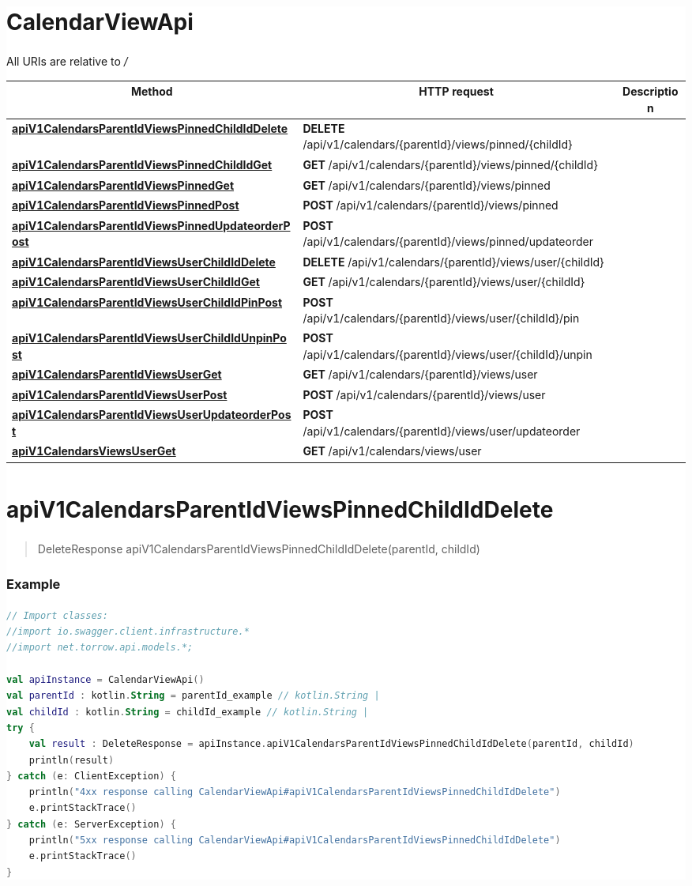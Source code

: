 # CalendarViewApi

All URIs are relative to */*

Method | HTTP request | Description
------------- | ------------- | -------------
[**apiV1CalendarsParentIdViewsPinnedChildIdDelete**](CalendarViewApi.md#apiV1CalendarsParentIdViewsPinnedChildIdDelete) | **DELETE** /api/v1/calendars/{parentId}/views/pinned/{childId} | 
[**apiV1CalendarsParentIdViewsPinnedChildIdGet**](CalendarViewApi.md#apiV1CalendarsParentIdViewsPinnedChildIdGet) | **GET** /api/v1/calendars/{parentId}/views/pinned/{childId} | 
[**apiV1CalendarsParentIdViewsPinnedGet**](CalendarViewApi.md#apiV1CalendarsParentIdViewsPinnedGet) | **GET** /api/v1/calendars/{parentId}/views/pinned | 
[**apiV1CalendarsParentIdViewsPinnedPost**](CalendarViewApi.md#apiV1CalendarsParentIdViewsPinnedPost) | **POST** /api/v1/calendars/{parentId}/views/pinned | 
[**apiV1CalendarsParentIdViewsPinnedUpdateorderPost**](CalendarViewApi.md#apiV1CalendarsParentIdViewsPinnedUpdateorderPost) | **POST** /api/v1/calendars/{parentId}/views/pinned/updateorder | 
[**apiV1CalendarsParentIdViewsUserChildIdDelete**](CalendarViewApi.md#apiV1CalendarsParentIdViewsUserChildIdDelete) | **DELETE** /api/v1/calendars/{parentId}/views/user/{childId} | 
[**apiV1CalendarsParentIdViewsUserChildIdGet**](CalendarViewApi.md#apiV1CalendarsParentIdViewsUserChildIdGet) | **GET** /api/v1/calendars/{parentId}/views/user/{childId} | 
[**apiV1CalendarsParentIdViewsUserChildIdPinPost**](CalendarViewApi.md#apiV1CalendarsParentIdViewsUserChildIdPinPost) | **POST** /api/v1/calendars/{parentId}/views/user/{childId}/pin | 
[**apiV1CalendarsParentIdViewsUserChildIdUnpinPost**](CalendarViewApi.md#apiV1CalendarsParentIdViewsUserChildIdUnpinPost) | **POST** /api/v1/calendars/{parentId}/views/user/{childId}/unpin | 
[**apiV1CalendarsParentIdViewsUserGet**](CalendarViewApi.md#apiV1CalendarsParentIdViewsUserGet) | **GET** /api/v1/calendars/{parentId}/views/user | 
[**apiV1CalendarsParentIdViewsUserPost**](CalendarViewApi.md#apiV1CalendarsParentIdViewsUserPost) | **POST** /api/v1/calendars/{parentId}/views/user | 
[**apiV1CalendarsParentIdViewsUserUpdateorderPost**](CalendarViewApi.md#apiV1CalendarsParentIdViewsUserUpdateorderPost) | **POST** /api/v1/calendars/{parentId}/views/user/updateorder | 
[**apiV1CalendarsViewsUserGet**](CalendarViewApi.md#apiV1CalendarsViewsUserGet) | **GET** /api/v1/calendars/views/user | 

<a name="apiV1CalendarsParentIdViewsPinnedChildIdDelete"></a>
# **apiV1CalendarsParentIdViewsPinnedChildIdDelete**
> DeleteResponse apiV1CalendarsParentIdViewsPinnedChildIdDelete(parentId, childId)



### Example
```kotlin
// Import classes:
//import io.swagger.client.infrastructure.*
//import net.torrow.api.models.*;

val apiInstance = CalendarViewApi()
val parentId : kotlin.String = parentId_example // kotlin.String | 
val childId : kotlin.String = childId_example // kotlin.String | 
try {
    val result : DeleteResponse = apiInstance.apiV1CalendarsParentIdViewsPinnedChildIdDelete(parentId, childId)
    println(result)
} catch (e: ClientException) {
    println("4xx response calling CalendarViewApi#apiV1CalendarsParentIdViewsPinnedChildIdDelete")
    e.printStackTrace()
} catch (e: ServerException) {
    println("5xx response calling CalendarViewApi#apiV1CalendarsParentIdViewsPinnedChildIdDelete")
    e.printStackTrace()
}
```
